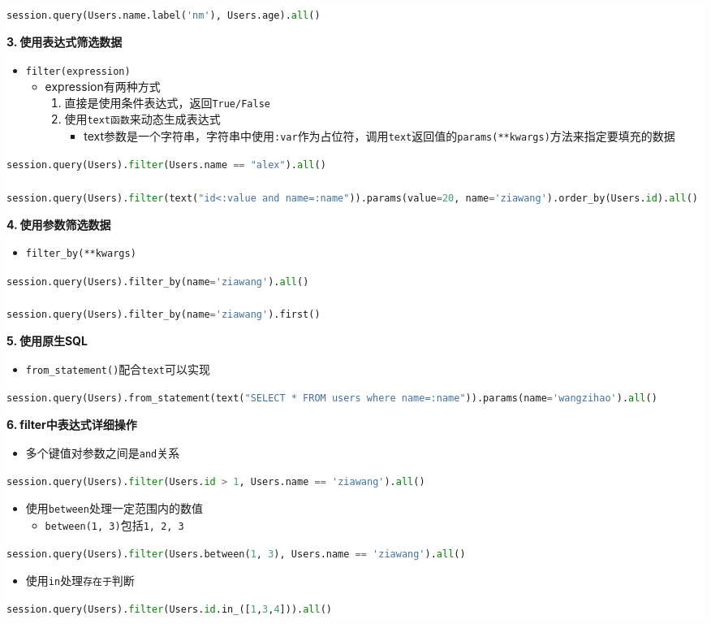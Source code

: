 ```python
session.query(Users.name.label('nm'), Users.age).all()
```

**3. 使用表达式筛选数据**



- `filter(expression)`	
	- expression有两种方式
		1. 直接是使用条件表达式，返回`True/False`
		2. 使用`text函数`来动态生成表达式
			- text参数是一个字符串，字符串中使用`:var`作为占位符，调用`text`返回值的`params(**kwargs)`方法来指定要填充的数据


```python
session.query(Users).filter(Users.name == "alex").all()

session.query(Users).filter(text("id<:value and name=:name")).params(value=20, name='ziawang').order_by(Users.id).all()

```


**4. 使用参数筛选数据**

- `filter_by(**kwargs)`

```python
session.query(Users).filter_by(name='ziawang').all()

session.query(Users).filter_by(name='ziawang').first()
```

**5. 使用原生SQL**

- `from_statement()`配合`text`可以实现

```python
session.query(Users).from_statement(text("SELECT * FROM users where name=:name")).params(name='wangzihao').all()
```


**6. filter中表达式详细操作**

- 多个键值对参数之间是`and`关系

```python
session.query(Users).filter(Users.id > 1, Users.name == 'ziawang').all()
```

- 使用`between`处理一定范围内的数值
	- `between(1, 3)`包括`1, 2, 3`

```python
session.query(Users).filter(Users.between(1, 3), Users.name == 'ziawang').all()
```

- 使用`in`处理`存在于`判断

```python
session.query(Users).filter(Users.id.in_([1,3,4])).all()
```
